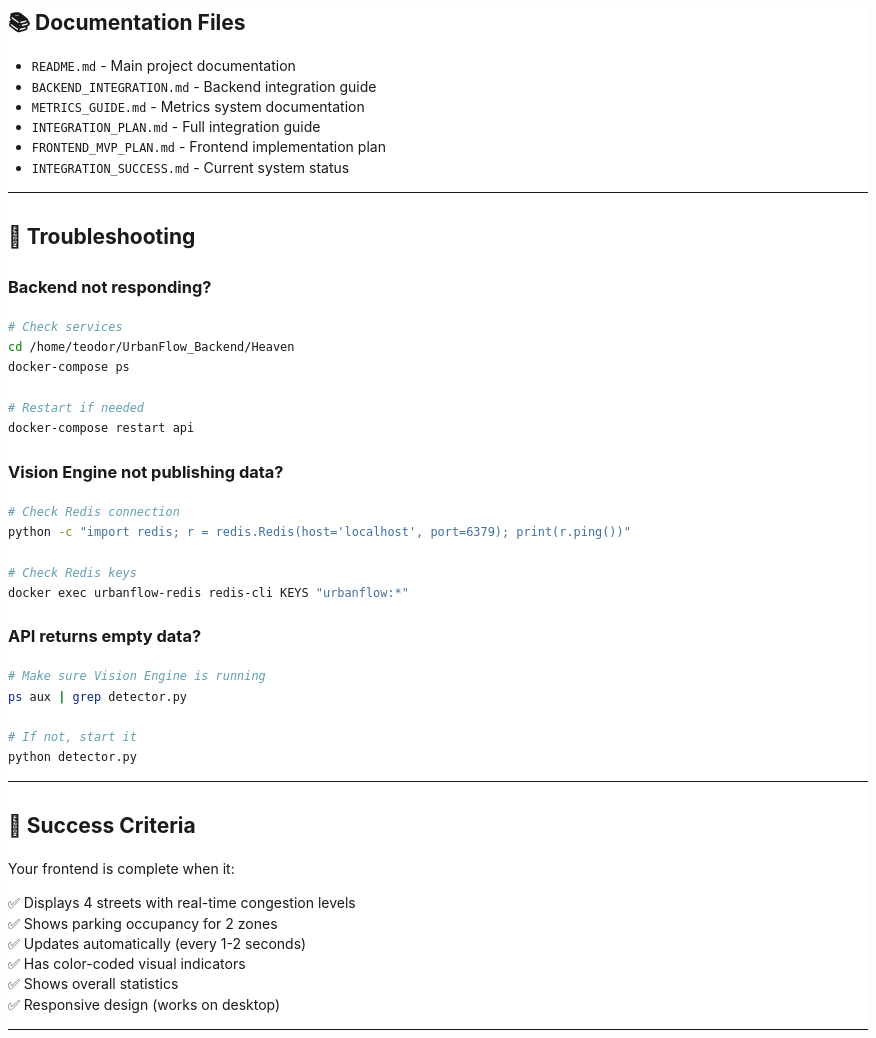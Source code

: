 
## 📚 Documentation Files

- `README.md` - Main project documentation
- `BACKEND_INTEGRATION.md` - Backend integration guide
- `METRICS_GUIDE.md` - Metrics system documentation
- `INTEGRATION_PLAN.md` - Full integration guide
- `FRONTEND_MVP_PLAN.md` - Frontend implementation plan
- `INTEGRATION_SUCCESS.md` - Current system status

---

## 🐛 Troubleshooting

### Backend not responding?

```bash
# Check services
cd /home/teodor/UrbanFlow_Backend/Heaven
docker-compose ps

# Restart if needed
docker-compose restart api
```

### Vision Engine not publishing data?

```bash
# Check Redis connection
python -c "import redis; r = redis.Redis(host='localhost', port=6379); print(r.ping())"

# Check Redis keys
docker exec urbanflow-redis redis-cli KEYS "urbanflow:*"
```

### API returns empty data?

```bash
# Make sure Vision Engine is running
ps aux | grep detector.py

# If not, start it
python detector.py
```

---

## 🎯 Success Criteria

Your frontend is complete when it:

✅ Displays 4 streets with real-time congestion levels  
✅ Shows parking occupancy for 2 zones  
✅ Updates automatically (every 1-2 seconds)  
✅ Has color-coded visual indicators  
✅ Shows overall statistics  
✅ Responsive design (works on desktop)  

---